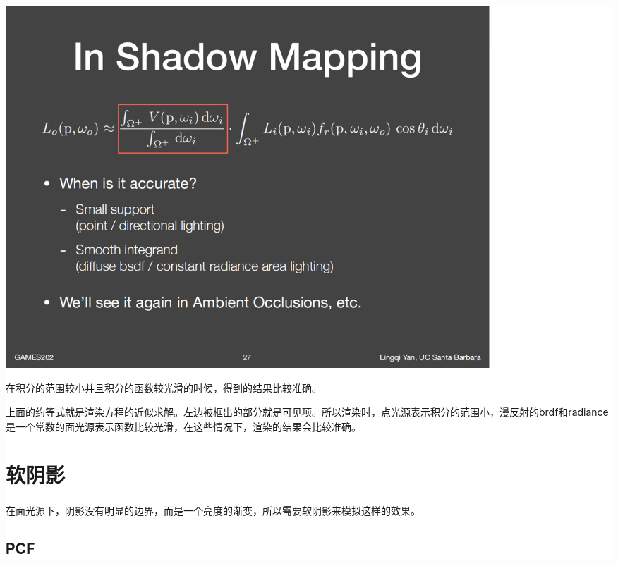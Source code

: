 <img src="https://raw.githubusercontent.com/achmli/achmli.github.io/master/img/Games202/Shadow/Equation.png" alt="Accuracy" style="zoom:67%;" />

在积分的范围较小并且积分的函数较光滑的时候，得到的结果比较准确。

上面的约等式就是渲染方程的近似求解。左边被框出的部分就是可见项。所以渲染时，点光源表示积分的范围小，漫反射的brdf和radiance是一个常数的面光源表示函数比较光滑，在这些情况下，渲染的结果会比较准确。

# 软阴影

在面光源下，阴影没有明显的边界，而是一个亮度的渐变，所以需要软阴影来模拟这样的效果。

## PCF
